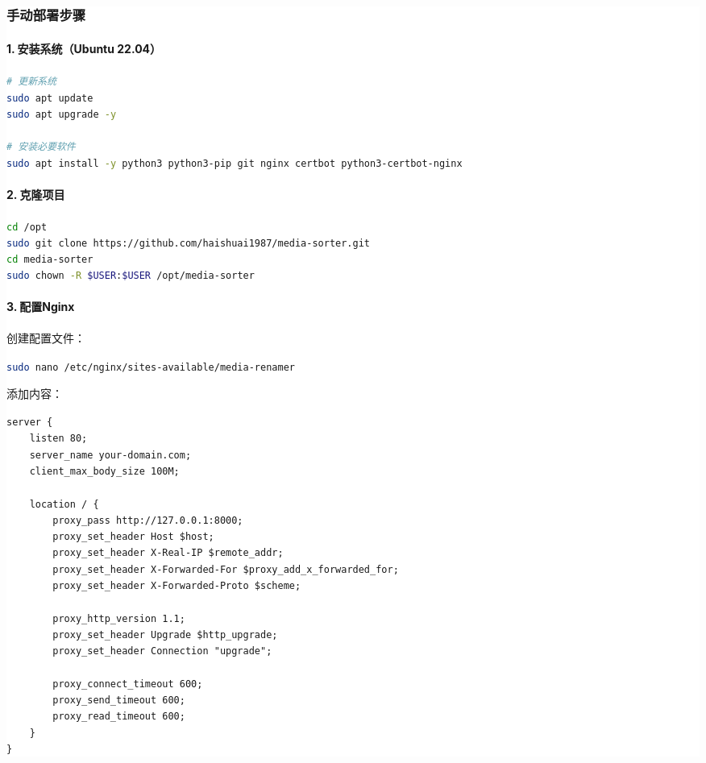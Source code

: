 ### 手动部署步骤

#### 1. 安装系统（Ubuntu 22.04）

```bash
# 更新系统
sudo apt update
sudo apt upgrade -y

# 安装必要软件
sudo apt install -y python3 python3-pip git nginx certbot python3-certbot-nginx
```

#### 2. 克隆项目

```bash
cd /opt
sudo git clone https://github.com/haishuai1987/media-sorter.git
cd media-sorter
sudo chown -R $USER:$USER /opt/media-sorter
```

#### 3. 配置Nginx

创建配置文件：
```bash
sudo nano /etc/nginx/sites-available/media-renamer
```

添加内容：
```nginx
server {
    listen 80;
    server_name your-domain.com;
    client_max_body_size 100M;

    location / {
        proxy_pass http://127.0.0.1:8000;
        proxy_set_header Host $host;
        proxy_set_header X-Real-IP $remote_addr;
        proxy_set_header X-Forwarded-For $proxy_add_x_forwarded_for;
        proxy_set_header X-Forwarded-Proto $scheme;
        
        proxy_http_version 1.1;
        proxy_set_header Upgrade $http_upgrade;
        proxy_set_header Connection "upgrade";
        
        proxy_connect_timeout 600;
        proxy_send_timeout 600;
        proxy_read_timeout 600;
    }
}
```
